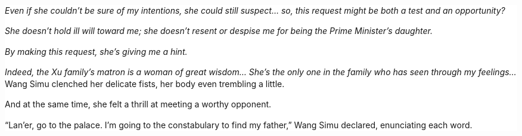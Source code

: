 *Even if she couldn’t be sure of my intentions, she could still suspect… so, this request might be both a test and an opportunity?*

*She doesn’t hold ill will toward me; she doesn’t resent or despise me for being the Prime Minister’s daughter.*

*By making this request, she’s giving me a hint.*

*Indeed, the Xu family’s matron is a woman of great wisdom… She’s the only one in the family who has seen through my feelings…* Wang Simu clenched her delicate fists, her body even trembling a little.

And at the same time, she felt a thrill at meeting a worthy opponent.

“Lan’er, go to the palace. I’m going to the constabulary to find my father,” Wang Simu declared, enunciating each word.

